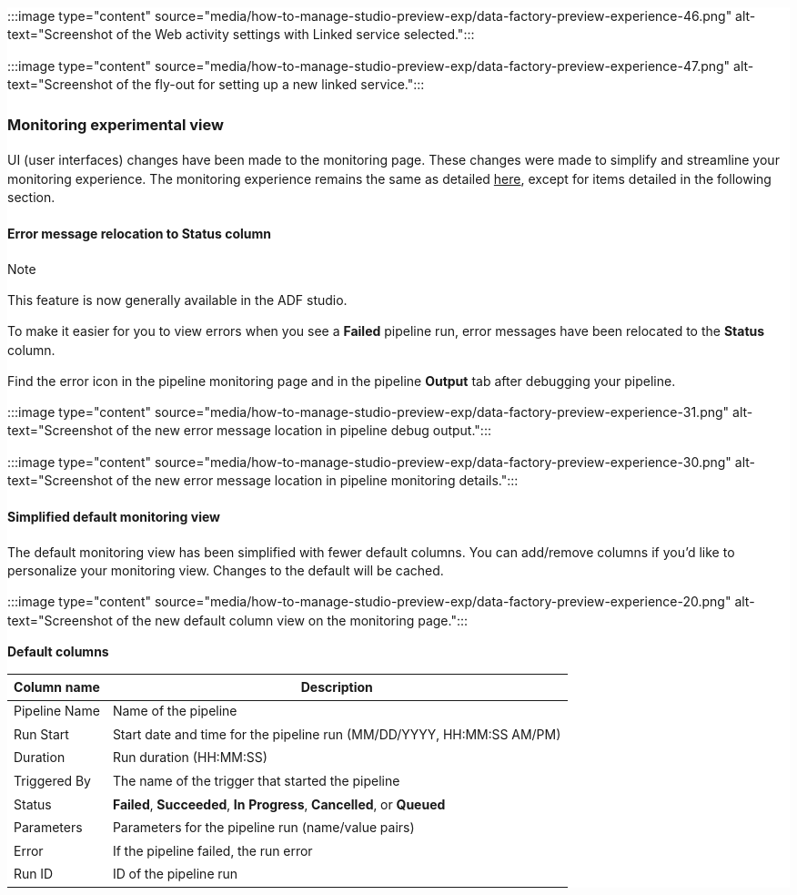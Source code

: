 :::image type="content" source="media/how-to-manage-studio-preview-exp/data-factory-preview-experience-46.png" alt-text="Screenshot of the Web activity settings with Linked service selected.":::

:::image type="content" source="media/how-to-manage-studio-preview-exp/data-factory-preview-experience-47.png" alt-text="Screenshot of the fly-out for setting up a new linked service.":::


### Monitoring experimental view

UI (user interfaces) changes have been made to the monitoring page. These changes were made to simplify and streamline your monitoring experience.
The monitoring experience remains the same as detailed [here](monitor-visually.md), except for items detailed in the following section. 

#### Error message relocation to Status column

> [!NOTE]
> This feature is now generally available in the ADF studio.  

To make it easier for you to view errors when you see a **Failed** pipeline run, error messages have been relocated to the **Status** column.

Find the error icon in the pipeline monitoring page and in the pipeline **Output** tab after debugging your pipeline. 

:::image type="content" source="media/how-to-manage-studio-preview-exp/data-factory-preview-experience-31.png" alt-text="Screenshot of the new error message location in pipeline debug output.":::

:::image type="content" source="media/how-to-manage-studio-preview-exp/data-factory-preview-experience-30.png" alt-text="Screenshot of the new error message location in pipeline monitoring details.":::

#### Simplified default monitoring view 

The default monitoring view has been simplified with fewer default columns. You can add/remove columns if you’d like to personalize your monitoring view. Changes to the default will be cached.

:::image type="content" source="media/how-to-manage-studio-preview-exp/data-factory-preview-experience-20.png" alt-text="Screenshot of the new default column view on the monitoring page.":::

**Default columns**

| **Column name** | **Description** |
| --- | --- |
| Pipeline Name | Name of the pipeline |
| Run Start | Start date and time for the pipeline run (MM/DD/YYYY, HH:MM:SS AM/PM) |
| Duration | Run duration (HH:MM:SS) |
| Triggered By | The name of the trigger that started the pipeline |
| Status | **Failed**, **Succeeded**, **In Progress**, **Cancelled**, or **Queued** |
| Parameters | Parameters for the pipeline run (name/value pairs) |
| Error | If the pipeline failed, the run error |
| Run ID | ID of the pipeline run |
